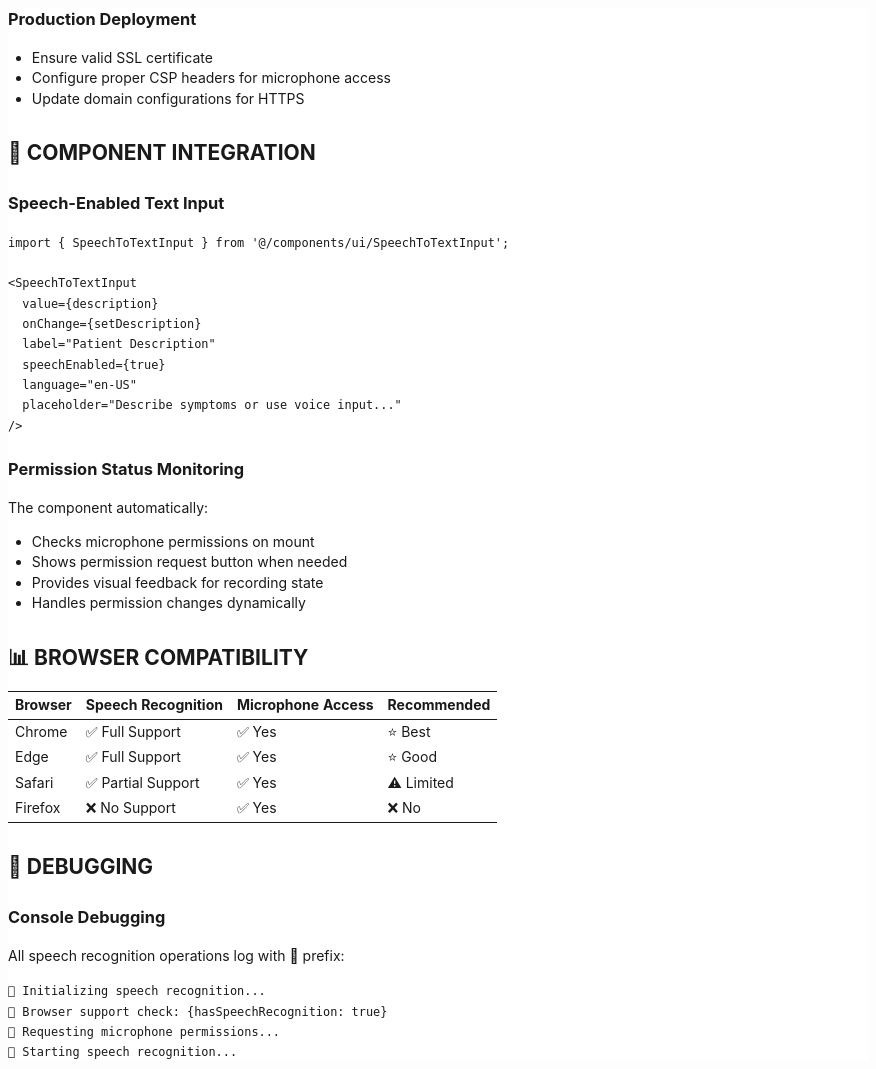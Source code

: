 ### **Production Deployment**
- Ensure valid SSL certificate
- Configure proper CSP headers for microphone access
- Update domain configurations for HTTPS

## 🔧 COMPONENT INTEGRATION

### **Speech-Enabled Text Input**
```tsx
import { SpeechToTextInput } from '@/components/ui/SpeechToTextInput';

<SpeechToTextInput
  value={description}
  onChange={setDescription}
  label="Patient Description"
  speechEnabled={true}
  language="en-US"
  placeholder="Describe symptoms or use voice input..."
/>
```

### **Permission Status Monitoring**
The component automatically:
- Checks microphone permissions on mount
- Shows permission request button when needed
- Provides visual feedback for recording state
- Handles permission changes dynamically

## 📊 BROWSER COMPATIBILITY

| Browser | Speech Recognition | Microphone Access | Recommended |
|---------|-------------------|-------------------|-------------|
| Chrome  | ✅ Full Support    | ✅ Yes            | ⭐ Best     |
| Edge    | ✅ Full Support    | ✅ Yes            | ⭐ Good     |
| Safari  | ✅ Partial Support | ✅ Yes            | ⚠️ Limited  |
| Firefox | ❌ No Support      | ✅ Yes            | ❌ No       |

## 🐛 DEBUGGING

### **Console Debugging**
All speech recognition operations log with 🎤 prefix:
```
🎤 Initializing speech recognition...
🎤 Browser support check: {hasSpeechRecognition: true}
🎤 Requesting microphone permissions...
🎤 Starting speech recognition...
```
